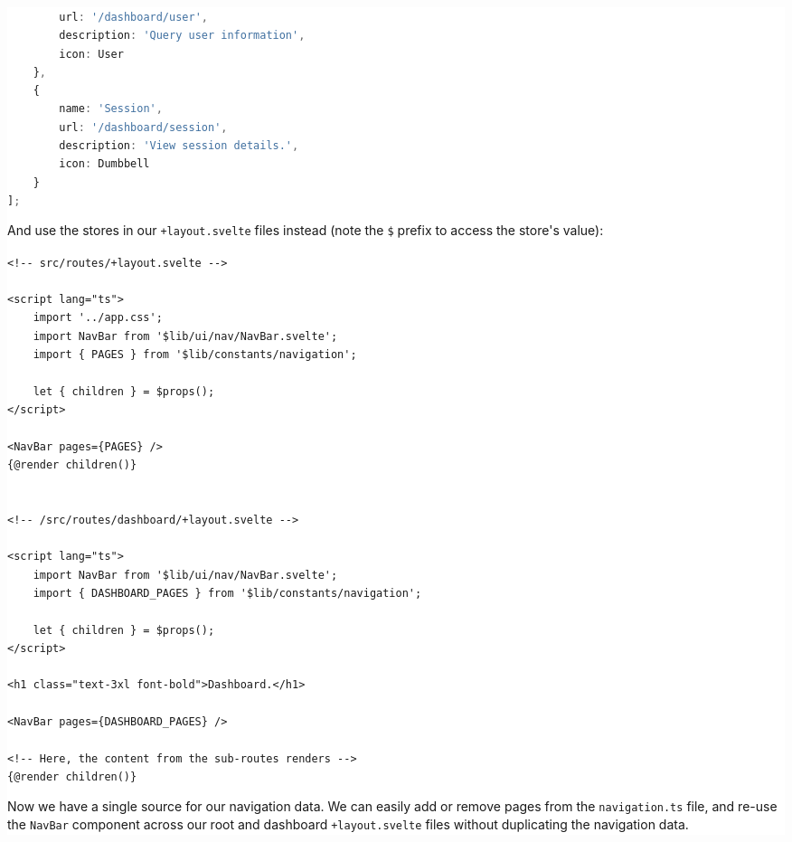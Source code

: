 ```typescript
		url: '/dashboard/user',
		description: 'Query user information',
		icon: User
	},
	{
		name: 'Session',
		url: '/dashboard/session',
		description: 'View session details.',
		icon: Dumbbell
	}
];

```

And use the stores in our `+layout.svelte` files instead (note the `$` prefix to access the store's value):

```svelte
<!-- src/routes/+layout.svelte -->

<script lang="ts">
	import '../app.css';
	import NavBar from '$lib/ui/nav/NavBar.svelte';
	import { PAGES } from '$lib/constants/navigation';

	let { children } = $props();
</script>

<NavBar pages={PAGES} />
{@render children()}


<!-- /src/routes/dashboard/+layout.svelte -->

<script lang="ts">
	import NavBar from '$lib/ui/nav/NavBar.svelte';
	import { DASHBOARD_PAGES } from '$lib/constants/navigation';

	let { children } = $props();
</script>

<h1 class="text-3xl font-bold">Dashboard.</h1>

<NavBar pages={DASHBOARD_PAGES} />

<!-- Here, the content from the sub-routes renders -->
{@render children()}
```

Now we have a single source for our navigation data. We can easily add or remove pages from the `navigation.ts` file, and re-use the `NavBar` component across our root and dashboard `+layout.svelte` files without duplicating the navigation data.
